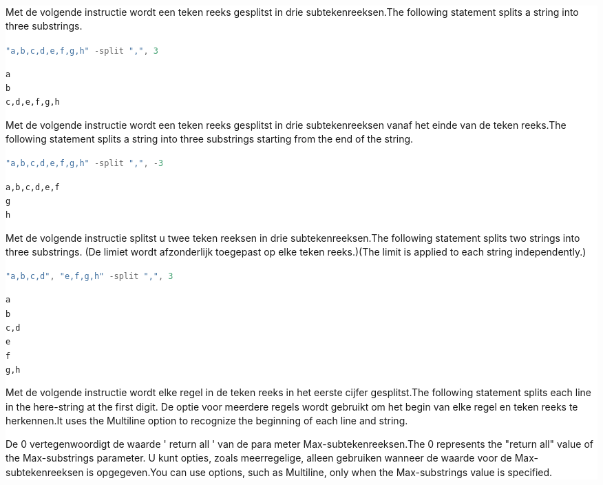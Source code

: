 <span data-ttu-id="4eecb-192">Met de volgende instructie wordt een teken reeks gesplitst in drie subtekenreeksen.</span><span class="sxs-lookup"><span data-stu-id="4eecb-192">The following statement splits a string into three substrings.</span></span>

```powershell
"a,b,c,d,e,f,g,h" -split ",", 3
```

```Output
a
b
c,d,e,f,g,h
```

<span data-ttu-id="4eecb-193">Met de volgende instructie wordt een teken reeks gesplitst in drie subtekenreeksen vanaf het einde van de teken reeks.</span><span class="sxs-lookup"><span data-stu-id="4eecb-193">The following statement splits a string into three substrings starting from the end of the string.</span></span>

```powershell
"a,b,c,d,e,f,g,h" -split ",", -3
```

```Output
a,b,c,d,e,f
g
h
```

<span data-ttu-id="4eecb-194">Met de volgende instructie splitst u twee teken reeksen in drie subtekenreeksen.</span><span class="sxs-lookup"><span data-stu-id="4eecb-194">The following statement splits two strings into three substrings.</span></span>
<span data-ttu-id="4eecb-195">(De limiet wordt afzonderlijk toegepast op elke teken reeks.)</span><span class="sxs-lookup"><span data-stu-id="4eecb-195">(The limit is applied to each string independently.)</span></span>

```powershell
"a,b,c,d", "e,f,g,h" -split ",", 3
```

```Output
a
b
c,d
e
f
g,h
```

<span data-ttu-id="4eecb-196">Met de volgende instructie wordt elke regel in de teken reeks in het eerste cijfer gesplitst.</span><span class="sxs-lookup"><span data-stu-id="4eecb-196">The following statement splits each line in the here-string at the first digit.</span></span> <span data-ttu-id="4eecb-197">De optie voor meerdere regels wordt gebruikt om het begin van elke regel en teken reeks te herkennen.</span><span class="sxs-lookup"><span data-stu-id="4eecb-197">It uses the Multiline option to recognize the beginning of each line and string.</span></span>

<span data-ttu-id="4eecb-198">De 0 vertegenwoordigt de waarde ' return all ' van de para meter Max-subtekenreeksen.</span><span class="sxs-lookup"><span data-stu-id="4eecb-198">The 0 represents the "return all" value of the Max-substrings parameter.</span></span> <span data-ttu-id="4eecb-199">U kunt opties, zoals meerregelige, alleen gebruiken wanneer de waarde voor de Max-subtekenreeksen is opgegeven.</span><span class="sxs-lookup"><span data-stu-id="4eecb-199">You can use options, such as Multiline, only when the Max-substrings value is specified.</span></span>
